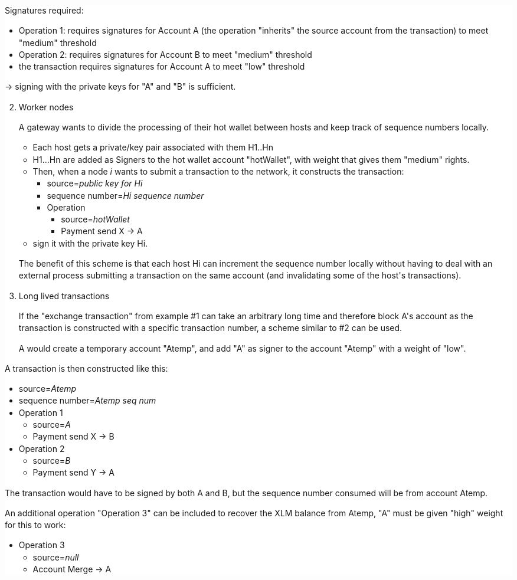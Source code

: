    Signatures required:
  * Operation 1: requires signatures for Account A (the operation "inherits" the source account from the transaction) to meet "medium" threshold
  * Operation 2: requires signatures for Account B to meet "medium" threshold
  * the transaction requires signatures for Account A to meet "low" threshold

  -> signing with the private keys for "A" and "B" is sufficient.

2. Worker nodes

   A gateway wants to divide the processing of their hot wallet between hosts and keep track of sequence numbers locally.

   * Each host gets a private/key pair associated with them H1..Hn
   * H1...Hn are added as Signers to the hot wallet account "hotWallet", with weight that gives them "medium" rights.
   * Then, when a node _i_ wants to submit a transaction to the network, it constructs the transaction:
      * source=_public key for Hi_
      * sequence number=_Hi sequence number_
      * Operation
        * source=_hotWallet_
        * Payment send X -> A
   * sign it with the private key Hi.

   The benefit of this scheme is that each host Hi can increment the sequence number locally without having to deal with an external process submitting a transaction on the same account (and invalidating some of the host's transactions).

3. Long lived transactions

   If the "exchange transaction" from example #1 can take an arbitrary long time and therefore block A's account as the transaction is constructed with a specific transaction number, a scheme similar to #2 can be used.

   A would create a temporary account "Atemp", and add "A" as signer to the account "Atemp" with a weight of "low".

  A transaction is then constructed like this:
  * source=_Atemp_
  * sequence number=_Atemp seq num_
  * Operation 1
    * source=_A_
    * Payment send X -> B 
  * Operation 2
    * source=_B_
    * Payment send Y -> A

  The transaction would have to be signed by both A and B, but the sequence number consumed will be from account Atemp.

  An additional operation "Operation 3" can be included to recover the XLM balance from Atemp, "A" must be given "high" weight for this to work: 
  * Operation 3
    * source=_null_
    * Account Merge -> A
